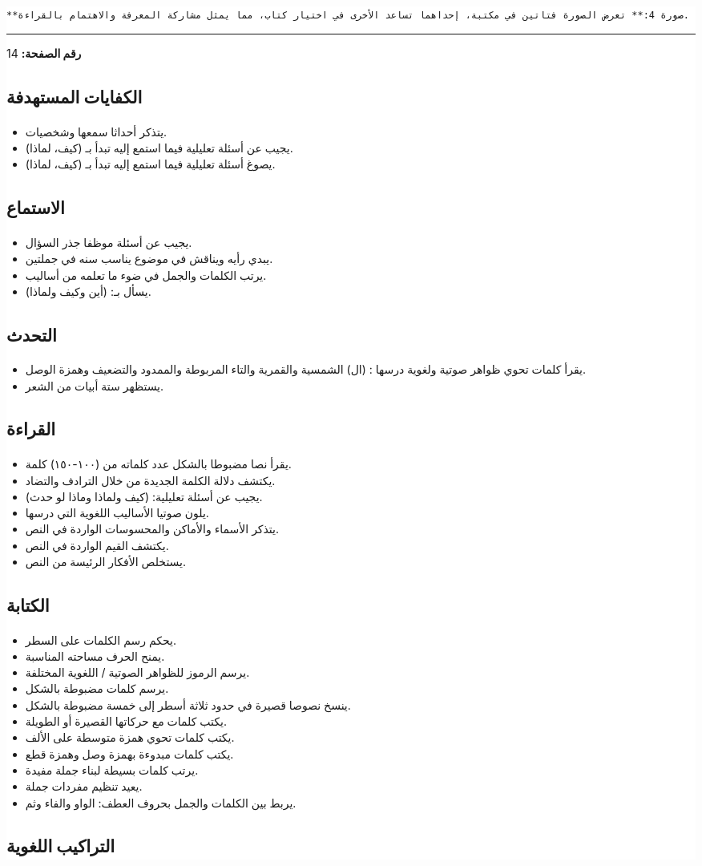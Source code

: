```markdown
**صورة 4:** تعرض الصورة فتاتين في مكتبة، إحداهما تساعد الأخرى في اختيار كتاب، مما يمثل مشاركة المعرفة والاهتمام بالقراءة.
```
-----------------------------------------

**رقم الصفحة:** 14
## الكفايات المستهدفة

*   يتذكر أحداثا سمعها وشخصيات.
*   يجيب عن أسئلة تعليلية فيما استمع إليه تبدأ بـ (كيف، لماذا).
*   يصوغ أسئلة تعليلية فيما استمع إليه تبدأ بـ (كيف، لماذا).

## الاستماع

*   يجيب عن أسئلة موظفا جذر السؤال.
*   يبدي رأيه ويناقش في موضوع يناسب سنه في جملتين.
*   يرتب الكلمات والجمل في ضوء ما تعلمه من أساليب.
*   يسأل بـ: (أين وكيف ولماذا).

## التحدث

*   يقرأ كلمات تحوي ظواهر صوتية ولغوية درسها : (ال) الشمسية والقمرية والتاء المربوطة والممدود والتضعيف وهمزة الوصل.
*   يستظهر ستة أبيات من الشعر.

## القراءة

*   يقرأ نصا مضبوطا بالشكل عدد كلماته من (١٠٠-١٥٠) كلمة.
*   يكتشف دلالة الكلمة الجديدة من خلال الترادف والتضاد.
*   يجيب عن أسئلة تعليلية: (كيف ولماذا وماذا لو حدث).
*   يلون صوتيا الأساليب اللغوية التي درسها.
*   يتذكر الأسماء والأماكن والمحسوسات الواردة في النص.
*   يكتشف القيم الواردة في النص.
*   يستخلص الأفكار الرئيسة من النص.

## الكتابة

*   يحكم رسم الكلمات على السطر.
*   يمنح الحرف مساحته المناسبة.
*   يرسم الرموز للظواهر الصوتية / اللغوية المختلفة.
*   يرسم كلمات مضبوطة بالشكل.
*   ينسخ نصوصا قصيرة في حدود ثلاثة أسطر إلى خمسة مضبوطة بالشكل.
*   يكتب كلمات مع حركاتها القصيرة أو الطويلة.
*   يكتب كلمات تحوي همزة متوسطة على الألف.
*   يكتب كلمات مبدوءة بهمزة وصل وهمزة قطع.
*   يرتب كلمات بسيطة لبناء جملة مفيدة.
*   يعيد تنظيم مفردات جملة.
*   يربط بين الكلمات والجمل بحروف العطف: الواو والفاء وثم.

## التراكيب اللغوية
